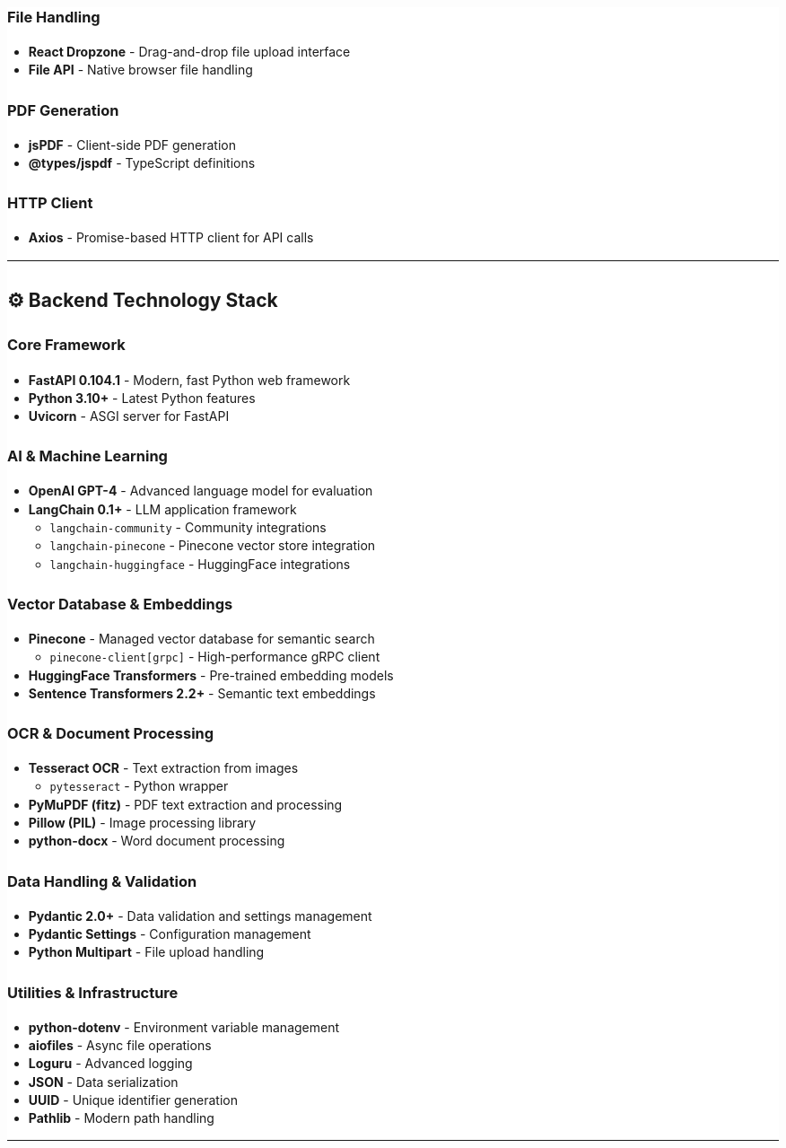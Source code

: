 ### **File Handling**
- **React Dropzone** - Drag-and-drop file upload interface
- **File API** - Native browser file handling

### **PDF Generation**
- **jsPDF** - Client-side PDF generation
- **@types/jspdf** - TypeScript definitions

### **HTTP Client**
- **Axios** - Promise-based HTTP client for API calls

---

## ⚙️ Backend Technology Stack

### **Core Framework**
- **FastAPI 0.104.1** - Modern, fast Python web framework
- **Python 3.10+** - Latest Python features
- **Uvicorn** - ASGI server for FastAPI

### **AI & Machine Learning**
- **OpenAI GPT-4** - Advanced language model for evaluation
- **LangChain 0.1+** - LLM application framework
  - `langchain-community` - Community integrations
  - `langchain-pinecone` - Pinecone vector store integration
  - `langchain-huggingface` - HuggingFace integrations

### **Vector Database & Embeddings**
- **Pinecone** - Managed vector database for semantic search
  - `pinecone-client[grpc]` - High-performance gRPC client
- **HuggingFace Transformers** - Pre-trained embedding models
- **Sentence Transformers 2.2+** - Semantic text embeddings

### **OCR & Document Processing**
- **Tesseract OCR** - Text extraction from images
  - `pytesseract` - Python wrapper
- **PyMuPDF (fitz)** - PDF text extraction and processing
- **Pillow (PIL)** - Image processing library
- **python-docx** - Word document processing

### **Data Handling & Validation**
- **Pydantic 2.0+** - Data validation and settings management
- **Pydantic Settings** - Configuration management
- **Python Multipart** - File upload handling

### **Utilities & Infrastructure**
- **python-dotenv** - Environment variable management
- **aiofiles** - Async file operations
- **Loguru** - Advanced logging
- **JSON** - Data serialization
- **UUID** - Unique identifier generation
- **Pathlib** - Modern path handling

---